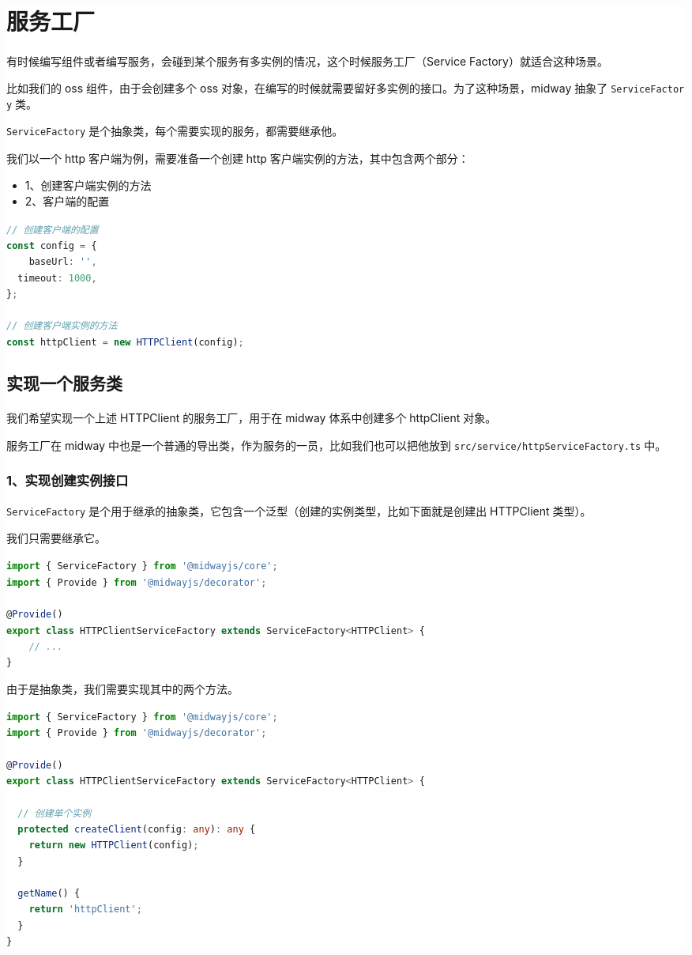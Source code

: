 # 服务工厂

有时候编写组件或者编写服务，会碰到某个服务有多实例的情况，这个时候服务工厂（Service Factory）就适合这种场景。

比如我们的 oss 组件，由于会创建多个 oss 对象，在编写的时候就需要留好多实例的接口。为了这种场景，midway 抽象了 `ServiceFactory` 类。


`ServiceFactory` 是个抽象类，每个需要实现的服务，都需要继承他。


我们以一个 http 客户端为例，需要准备一个创建 http 客户端实例的方法，其中包含两个部分：


- 1、创建客户端实例的方法
- 2、客户端的配置
```typescript
// 创建客户端的配置
const config = {
	baseUrl: '',
  timeout: 1000,
};

// 创建客户端实例的方法
const httpClient = new HTTPClient(config);
```


## 实现一个服务类


我们希望实现一个上述 HTTPClient 的服务工厂，用于在 midway 体系中创建多个 httpClient 对象。


服务工厂在 midway 中也是一个普通的导出类，作为服务的一员，比如我们也可以把他放到 `src/service/httpServiceFactory.ts` 中。


### 1、实现创建实例接口


`ServiceFactory` 是个用于继承的抽象类，它包含一个泛型（创建的实例类型，比如下面就是创建出 HTTPClient 类型）。


我们只需要继承它。
```typescript
import { ServiceFactory } from '@midwayjs/core';
import { Provide } from '@midwayjs/decorator';

@Provide()
export class HTTPClientServiceFactory extends ServiceFactory<HTTPClient> {
	// ...
}
```
由于是抽象类，我们需要实现其中的两个方法。
```typescript
import { ServiceFactory } from '@midwayjs/core';
import { Provide } from '@midwayjs/decorator';

@Provide()
export class HTTPClientServiceFactory extends ServiceFactory<HTTPClient> {
  
  // 创建单个实例
  protected createClient(config: any): any {
    return new HTTPClient(config);
  }

  getName() {
    return 'httpClient';
  }
}
```
